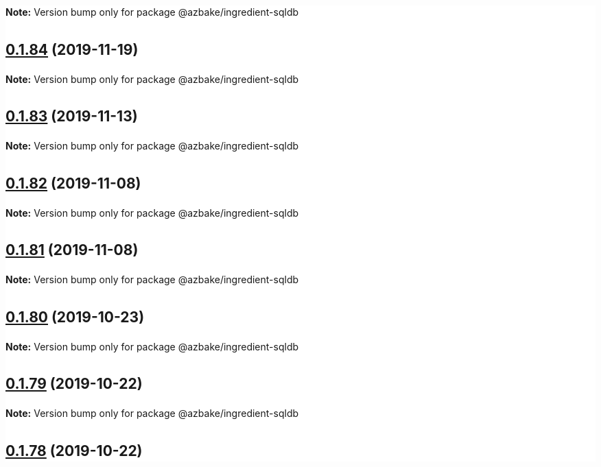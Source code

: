 **Note:** Version bump only for package @azbake/ingredient-sqldb





## [0.1.84](https://github.com/HomecareHomebase/azure-bake/compare/v0.1.83...v0.1.84) (2019-11-19)

**Note:** Version bump only for package @azbake/ingredient-sqldb





## [0.1.83](https://github.com/HomecareHomebase/azure-bake/compare/v0.1.82...v0.1.83) (2019-11-13)

**Note:** Version bump only for package @azbake/ingredient-sqldb





## [0.1.82](https://github.com/HomecareHomebase/azure-bake/compare/v0.1.81...v0.1.82) (2019-11-08)

**Note:** Version bump only for package @azbake/ingredient-sqldb





## [0.1.81](https://github.com/HomecareHomebase/azure-bake/compare/v0.1.80...v0.1.81) (2019-11-08)

**Note:** Version bump only for package @azbake/ingredient-sqldb





## [0.1.80](https://github.com/HomecareHomebase/azure-bake/compare/v0.1.79...v0.1.80) (2019-10-23)

**Note:** Version bump only for package @azbake/ingredient-sqldb





## [0.1.79](https://github.com/HomecareHomebase/azure-bake/compare/v0.1.78...v0.1.79) (2019-10-22)

**Note:** Version bump only for package @azbake/ingredient-sqldb





## [0.1.78](https://github.com/HomecareHomebase/azure-bake/compare/v0.1.77...v0.1.78) (2019-10-22)
